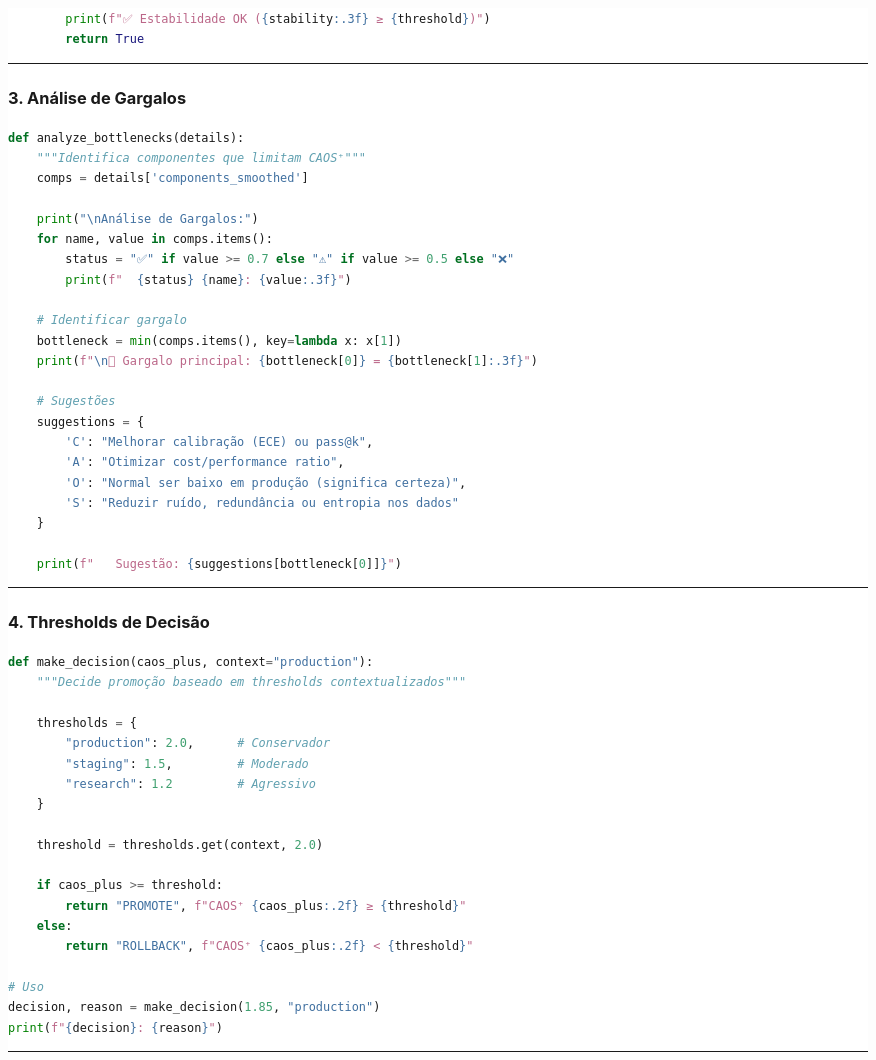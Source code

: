 ```python
        print(f"✅ Estabilidade OK ({stability:.3f} ≥ {threshold})")
        return True
```

---

### 3. **Análise de Gargalos**

```python
def analyze_bottlenecks(details):
    """Identifica componentes que limitam CAOS⁺"""
    comps = details['components_smoothed']
    
    print("\nAnálise de Gargalos:")
    for name, value in comps.items():
        status = "✅" if value >= 0.7 else "⚠️" if value >= 0.5 else "❌"
        print(f"  {status} {name}: {value:.3f}")
    
    # Identificar gargalo
    bottleneck = min(comps.items(), key=lambda x: x[1])
    print(f"\n🎯 Gargalo principal: {bottleneck[0]} = {bottleneck[1]:.3f}")
    
    # Sugestões
    suggestions = {
        'C': "Melhorar calibração (ECE) ou pass@k",
        'A': "Otimizar cost/performance ratio",
        'O': "Normal ser baixo em produção (significa certeza)",
        'S': "Reduzir ruído, redundância ou entropia nos dados"
    }
    
    print(f"   Sugestão: {suggestions[bottleneck[0]]}")
```

---

### 4. **Thresholds de Decisão**

```python
def make_decision(caos_plus, context="production"):
    """Decide promoção baseado em thresholds contextualizados"""
    
    thresholds = {
        "production": 2.0,      # Conservador
        "staging": 1.5,         # Moderado
        "research": 1.2         # Agressivo
    }
    
    threshold = thresholds.get(context, 2.0)
    
    if caos_plus >= threshold:
        return "PROMOTE", f"CAOS⁺ {caos_plus:.2f} ≥ {threshold}"
    else:
        return "ROLLBACK", f"CAOS⁺ {caos_plus:.2f} < {threshold}"

# Uso
decision, reason = make_decision(1.85, "production")
print(f"{decision}: {reason}")
```

---